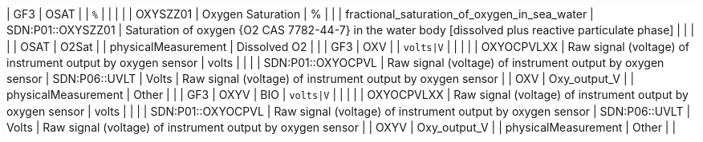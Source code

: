 | GF3          | OSAT     |              | `%`                                                                                                |                  |                                                                                                                                       |                      |                               | OXYSZZ01         | Oxygen Saturation                                                                                                                                                | %                        |                                                       |         | fractional_saturation_of_oxygen_in_sea_water                                                                                      | SDN:P01::OXYSZZ01   | Saturation of oxygen {O2 CAS 7782-44-7} in the water body [dissolved plus reactive particulate phase]                                                            |               |                                            |                                                                                                                                                                                                                                  |              | OSAT              | O2Sat                       |                                                                                                              | physicalMeasurement     | Dissolved O2                     |                                    |
| GF3          | OXV      |              | `volts|V`                                                                                          |                  |                                                                                                                                       |                      |                               | OXYOCPVLXX       | Raw signal (voltage) of instrument output by oxygen sensor                                                                                                       | volts                    |                                                       |         |                                                                                                                                   | SDN:P01::OXYOCPVL   | Raw signal (voltage) of instrument output by oxygen sensor                                                                                                       | SDN:P06::UVLT | Volts                                      | Raw signal (voltage) of instrument output by oxygen sensor                                                                                                                                                                       |              | OXV               | Oxy_output_V                |                                                                                                              | physicalMeasurement     | Other                            |                                    |
| GF3          | OXYV     | BIO          | `volts|V`                                                                                          |                  |                                                                                                                                       |                      |                               | OXYOCPVLXX       | Raw signal (voltage) of instrument output by oxygen sensor                                                                                                       | volts                    |                                                       |         |                                                                                                                                   | SDN:P01::OXYOCPVL   | Raw signal (voltage) of instrument output by oxygen sensor                                                                                                       | SDN:P06::UVLT | Volts                                      | Raw signal (voltage) of instrument output by oxygen sensor                                                                                                                                                                       |              | OXYV              | Oxy_output_V                |                                                                                                              | physicalMeasurement     | Other                            |                                    |